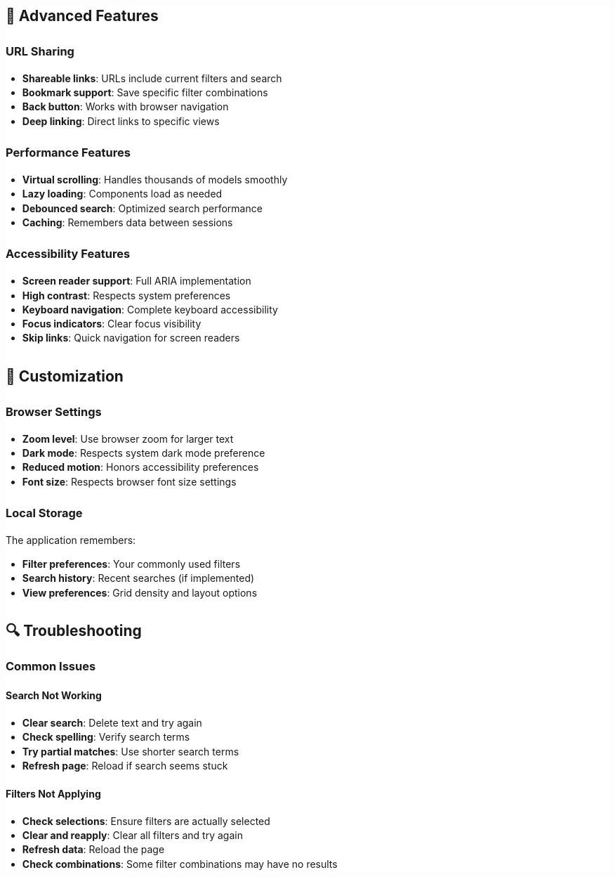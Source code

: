 ## 🔧 Advanced Features

### URL Sharing
- **Shareable links**: URLs include current filters and search
- **Bookmark support**: Save specific filter combinations
- **Back button**: Works with browser navigation
- **Deep linking**: Direct links to specific views

### Performance Features
- **Virtual scrolling**: Handles thousands of models smoothly
- **Lazy loading**: Components load as needed
- **Debounced search**: Optimized search performance
- **Caching**: Remembers data between sessions

### Accessibility Features
- **Screen reader support**: Full ARIA implementation
- **High contrast**: Respects system preferences
- **Keyboard navigation**: Complete keyboard accessibility
- **Focus indicators**: Clear focus visibility
- **Skip links**: Quick navigation for screen readers

## 🎨 Customization

### Browser Settings
- **Zoom level**: Use browser zoom for larger text
- **Dark mode**: Respects system dark mode preference
- **Reduced motion**: Honors accessibility preferences
- **Font size**: Respects browser font size settings

### Local Storage
The application remembers:
- **Filter preferences**: Your commonly used filters
- **Search history**: Recent searches (if implemented)
- **View preferences**: Grid density and layout options

## 🔍 Troubleshooting

### Common Issues

#### Search Not Working
- **Clear search**: Delete text and try again
- **Check spelling**: Verify search terms
- **Try partial matches**: Use shorter search terms
- **Refresh page**: Reload if search seems stuck

#### Filters Not Applying
- **Check selections**: Ensure filters are actually selected
- **Clear and reapply**: Clear all filters and try again
- **Refresh data**: Reload the page
- **Check combinations**: Some filter combinations may have no results
